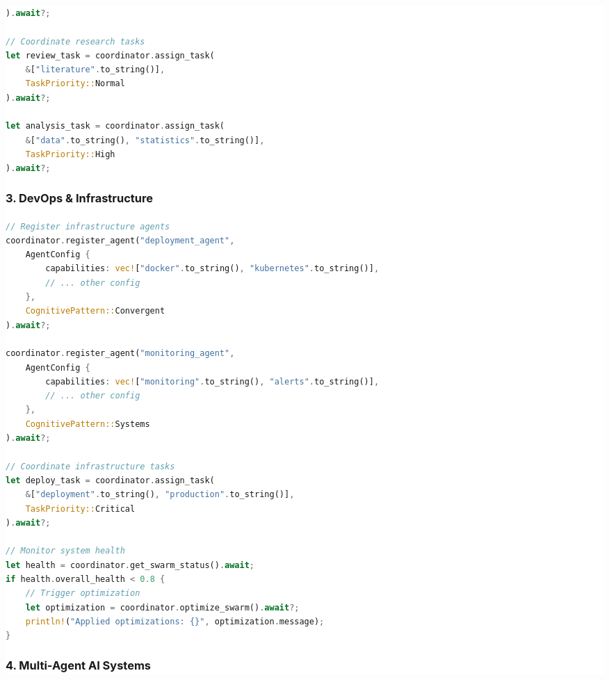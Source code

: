 ```rust
).await?;

// Coordinate research tasks
let review_task = coordinator.assign_task(
    &["literature".to_string()], 
    TaskPriority::Normal
).await?;

let analysis_task = coordinator.assign_task(
    &["data".to_string(), "statistics".to_string()], 
    TaskPriority::High
).await?;
```

### **3. DevOps & Infrastructure**

```rust
// Register infrastructure agents
coordinator.register_agent("deployment_agent", 
    AgentConfig { 
        capabilities: vec!["docker".to_string(), "kubernetes".to_string()],
        // ... other config
    }, 
    CognitivePattern::Convergent
).await?;

coordinator.register_agent("monitoring_agent", 
    AgentConfig { 
        capabilities: vec!["monitoring".to_string(), "alerts".to_string()],
        // ... other config
    }, 
    CognitivePattern::Systems
).await?;

// Coordinate infrastructure tasks
let deploy_task = coordinator.assign_task(
    &["deployment".to_string(), "production".to_string()], 
    TaskPriority::Critical
).await?;

// Monitor system health
let health = coordinator.get_swarm_status().await;
if health.overall_health < 0.8 {
    // Trigger optimization
    let optimization = coordinator.optimize_swarm().await?;
    println!("Applied optimizations: {}", optimization.message);
}
```

### **4. Multi-Agent AI Systems**

